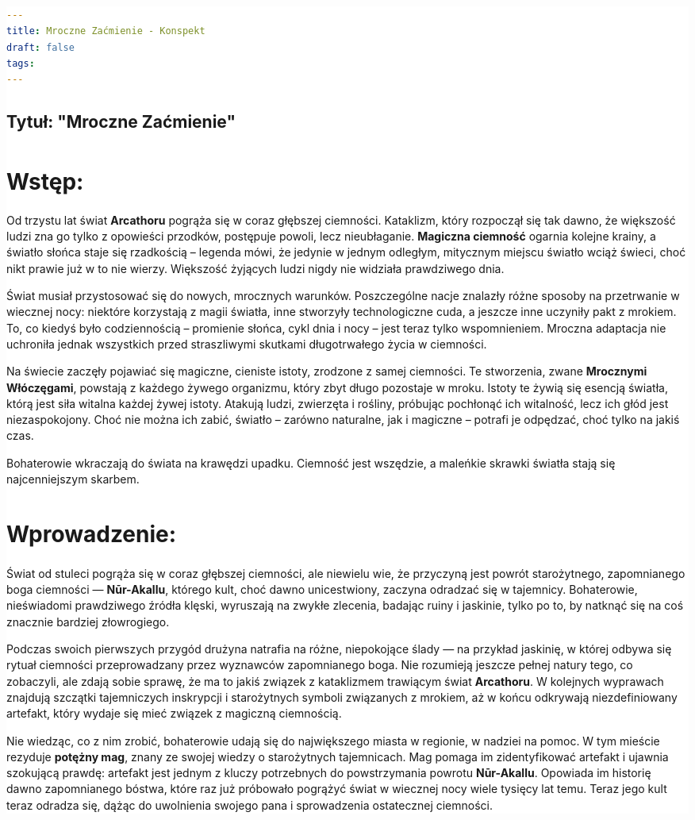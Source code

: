 ```yaml
---
title: Mroczne Zaćmienie - Konspekt
draft: false
tags:
---
```



## **Tytuł: "Mroczne Zaćmienie"**


# **Wstęp**:

Od trzystu lat świat **Arcathoru** pogrąża się w coraz głębszej ciemności. Kataklizm, który rozpoczął się tak dawno, że większość ludzi zna go tylko z opowieści przodków, postępuje powoli, lecz nieubłaganie. **Magiczna ciemność** ogarnia kolejne krainy, a światło słońca staje się rzadkością – legenda mówi, że jedynie w jednym odległym, mitycznym miejscu światło wciąż świeci, choć nikt prawie już w to nie wierzy. Większość żyjących ludzi nigdy nie widziała prawdziwego dnia.

Świat musiał przystosować się do nowych, mrocznych warunków. Poszczególne nacje znalazły różne sposoby na przetrwanie w wiecznej nocy: niektóre korzystają z magii światła, inne stworzyły technologiczne cuda, a jeszcze inne uczyniły pakt z mrokiem. To, co kiedyś było codziennością – promienie słońca, cykl dnia i nocy – jest teraz tylko wspomnieniem. Mroczna adaptacja nie uchroniła jednak wszystkich przed straszliwymi skutkami długotrwałego życia w ciemności.

Na świecie zaczęły pojawiać się magiczne, cieniste istoty, zrodzone z samej ciemności. Te stworzenia, zwane **Mrocznymi Włóczęgami**, powstają z każdego żywego organizmu, który zbyt długo pozostaje w mroku. Istoty te żywią się esencją światła, którą jest siła witalna każdej żywej istoty. Atakują ludzi, zwierzęta i rośliny, próbując pochłonąć ich witalność, lecz ich głód jest niezaspokojony. Choć nie można ich zabić, światło – zarówno naturalne, jak i magiczne – potrafi je odpędzać, choć tylko na jakiś czas.

Bohaterowie wkraczają do świata na krawędzi upadku. Ciemność jest wszędzie, a maleńkie skrawki światła stają się najcenniejszym skarbem.

# **Wprowadzenie**:

Świat od stuleci pogrąża się w coraz głębszej ciemności, ale niewielu wie, że przyczyną jest powrót starożytnego, zapomnianego boga ciemności — **Nūr-Akallu**, którego kult, choć dawno unicestwiony, zaczyna odradzać się w tajemnicy. Bohaterowie, nieświadomi prawdziwego źródła klęski, wyruszają na zwykłe zlecenia, badając ruiny i jaskinie, tylko po to, by natknąć się na coś znacznie bardziej złowrogiego.

Podczas swoich pierwszych przygód drużyna natrafia na różne, niepokojące ślady — na przykład jaskinię, w której odbywa się rytuał ciemności przeprowadzany przez wyznawców zapomnianego boga. Nie rozumieją jeszcze pełnej natury tego, co zobaczyli, ale zdają sobie sprawę, że ma to jakiś związek z kataklizmem trawiącym świat **Arcathoru**. W kolejnych wyprawach znajdują szczątki tajemniczych inskrypcji i starożytnych symboli związanych z mrokiem, aż w końcu odkrywają niezdefiniowany artefakt, który wydaje się mieć związek z magiczną ciemnością.

Nie wiedząc, co z nim zrobić, bohaterowie udają się do największego miasta w regionie, w nadziei na pomoc. W tym mieście rezyduje **potężny mag**, znany ze swojej wiedzy o starożytnych tajemnicach. Mag pomaga im zidentyfikować artefakt i ujawnia szokującą prawdę: artefakt jest jednym z kluczy potrzebnych do powstrzymania powrotu **Nūr-Akallu**. Opowiada im historię dawno zapomnianego bóstwa, które raz już próbowało pogrążyć świat w wiecznej nocy wiele tysięcy lat temu. Teraz jego kult teraz odradza się, dążąc do uwolnienia swojego pana i sprowadzenia ostatecznej ciemności.
